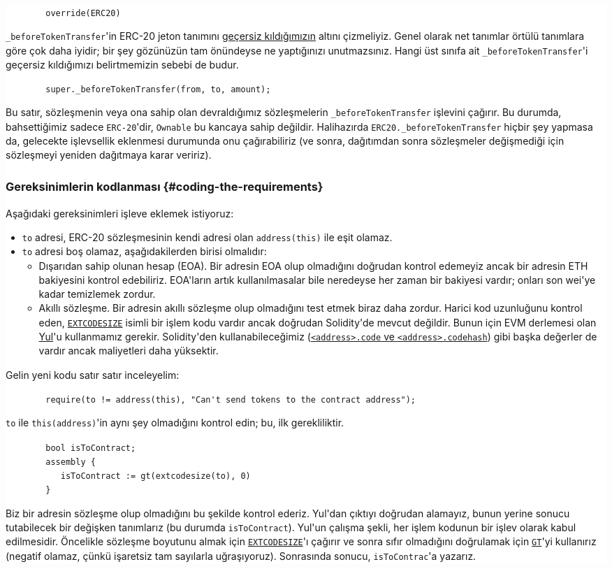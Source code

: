 ```solidity
        override(ERC20)
```

`_beforeTokenTransfer`'in ERC-20 jeton tanımını [geçersiz kıldığımızın](https://docs.soliditylang.org/en/v0.8.15/contracts.html#function-overriding) altını çizmeliyiz. Genel olarak net tanımlar örtülü tanımlara göre çok daha iyidir; bir şey gözünüzün tam önündeyse ne yaptığınızı unutmazsınız. Hangi üst sınıfa ait `_beforeTokenTransfer`'i geçersiz kıldığımızı belirtmemizin sebebi de budur.

```solidity
        super._beforeTokenTransfer(from, to, amount);
```

Bu satır, sözleşmenin veya ona sahip olan devraldığımız sözleşmelerin `_beforeTokenTransfer` işlevini çağırır. Bu durumda, bahsettiğimiz sadece `ERC-20`'dir, `Ownable` bu kancaya sahip değildir. Halihazırda `ERC20._beforeTokenTransfer` hiçbir şey yapmasa da, gelecekte işlevsellik eklenmesi durumunda onu çağırabiliriz (ve sonra, dağıtımdan sonra sözleşmeler değişmediği için sözleşmeyi yeniden dağıtmaya karar veririz).

### Gereksinimlerin kodlanması \{#coding-the-requirements}

Aşağıdaki gereksinimleri işleve eklemek istiyoruz:

- `to` adresi, ERC-20 sözleşmesinin kendi adresi olan `address(this)` ile eşit olamaz.
- `to` adresi boş olamaz, aşağıdakilerden birisi olmalıdır:
  - Dışarıdan sahip olunan hesap (EOA). Bir adresin EOA olup olmadığını doğrudan kontrol edemeyiz ancak bir adresin ETH bakiyesini kontrol edebiliriz. EOA'ların artık kullanılmasalar bile neredeyse her zaman bir bakiyesi vardır; onları son wei'ye kadar temizlemek zordur.
  - Akıllı sözleşme. Bir adresin akıllı sözleşme olup olmadığını test etmek biraz daha zordur. Harici kod uzunluğunu kontrol eden, [`EXTCODESIZE`](https://www.evm.codes/#3b) isimli bir işlem kodu vardır ancak doğrudan Solidity'de mevcut değildir. Bunun için EVM derlemesi olan [Yul](https://docs.soliditylang.org/en/v0.8.15/yul.html)'u kullanmamız gerekir. Solidity'den kullanabileceğimiz ([`<address>.code` ve `<address>.codehash`](https://docs.soliditylang.org/en/v0.8.15/units-and-global-variables.html#members-of-address-types)) gibi başka değerler de vardır ancak maliyetleri daha yüksektir.

Gelin yeni kodu satır satır inceleyelim:

```solidity
        require(to != address(this), "Can't send tokens to the contract address");
```

`to` ile `this(address)`'in aynı şey olmadığını kontrol edin; bu, ilk gerekliliktir.

```solidity
        bool isToContract;
        assembly {
           isToContract := gt(extcodesize(to), 0)
        }
```

Biz bir adresin sözleşme olup olmadığını bu şekilde kontrol ederiz. Yul'dan çıktıyı doğrudan alamayız, bunun yerine sonucu tutabilecek bir değişken tanımlarız (bu durumda `isToContract`). Yul'un çalışma şekli, her işlem kodunun bir işlev olarak kabul edilmesidir. Öncelikle sözleşme boyutunu almak için [`EXTCODESIZE`](https://www.evm.codes/#3b)'ı çağırır ve sonra sıfır olmadığını doğrulamak için [`GT`](https://www.evm.codes/#11)'yi kullanırız (negatif olamaz, çünkü işaretsiz tam sayılarla uğraşıyoruz). Sonrasında sonucu, `isToContrac`'a yazarız.
